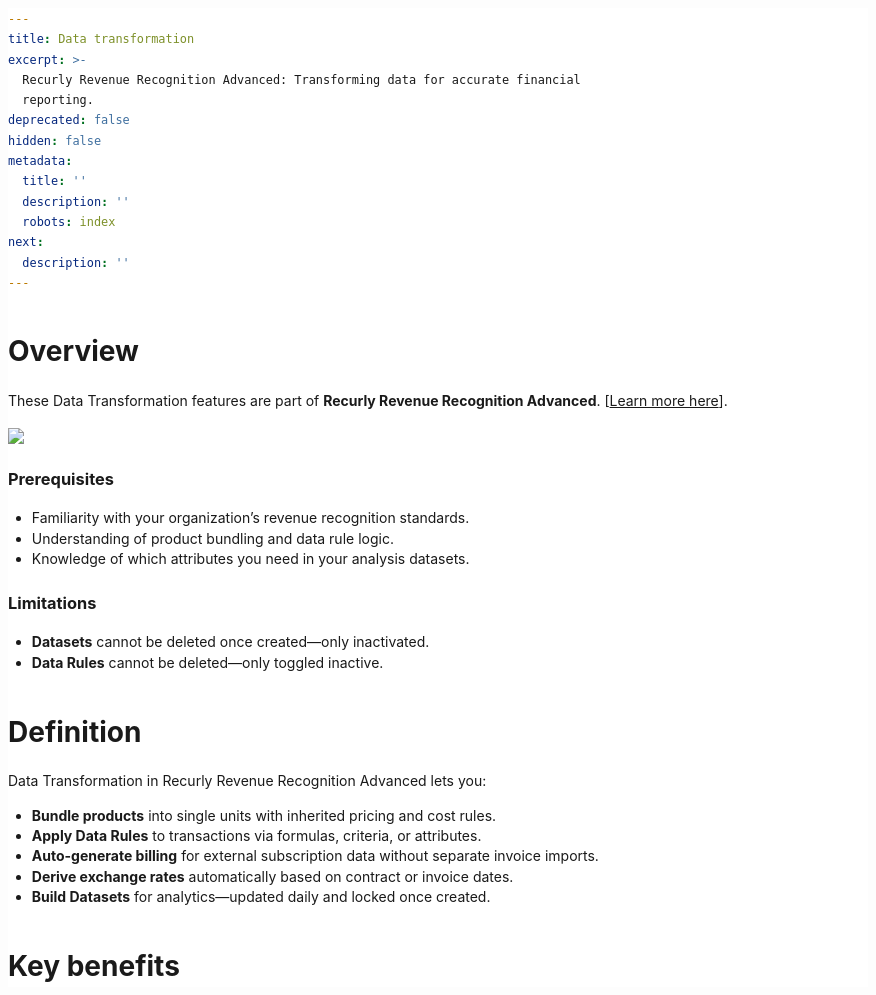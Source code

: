 ```yaml
---
title: Data transformation
excerpt: >-
  Recurly Revenue Recognition Advanced: Transforming data for accurate financial
  reporting.
deprecated: false
hidden: false
metadata:
  title: ''
  description: ''
  robots: index
next:
  description: ''
---
```

# Overview

These Data Transformation features are part of **Recurly Revenue Recognition Advanced**. \[<a href="https://docs.recurly.com/recurly-revrec/docs/recurly-revenue-recognition-advanced" target="_blank">Learn more here</a>].

<Image align="center" className="border" border={true} width="75% " src="https://files.readme.io/6cb0c82-image.png" />

<br />

### Prerequisites

* Familiarity with your organization’s revenue recognition standards.
* Understanding of product bundling and data rule logic.
* Knowledge of which attributes you need in your analysis datasets.

### Limitations

* **Datasets** cannot be deleted once created—only inactivated.
* **Data Rules** cannot be deleted—only toggled inactive.

# Definition

Data Transformation in Recurly Revenue Recognition Advanced lets you:

* **Bundle products** into single units with inherited pricing and cost rules.
* **Apply Data Rules** to transactions via formulas, criteria, or attributes.
* **Auto-generate billing** for external subscription data without separate invoice imports.
* **Derive exchange rates** automatically based on contract or invoice dates.
* **Build Datasets** for analytics—updated daily and locked once created.

# Key benefits
